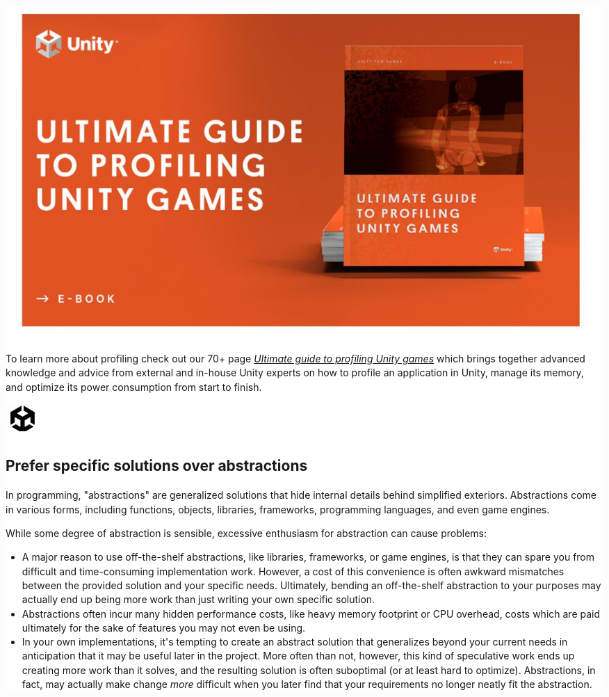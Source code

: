 ![](_page_46_Picture_9.jpeg)

To learn more about profiling check out our 70+ page *[Ultimate guide to profiling Unity games](https://unity.com/resources/ultimate-guide-to-profiling-unity-games)* which brings together advanced knowledge and advice from external and in-house Unity experts on how to profile an application in Unity, manage its memory, and optimize its power consumption from start to finish.

![](_page_47_Picture_0.jpeg)

## **Prefer specific solutions over abstractions**

In programming, "abstractions" are generalized solutions that hide internal details behind simplified exteriors. Abstractions come in various forms, including functions, objects, libraries, frameworks, programming languages, and even game engines.

While some degree of abstraction is sensible, excessive enthusiasm for abstraction can cause problems:

- A major reason to use off-the-shelf abstractions, like libraries, frameworks, or game engines, is that they can spare you from difficult and time-consuming implementation work. However, a cost of this convenience is often awkward mismatches between the provided solution and your specific needs. Ultimately, bending an off-the-shelf abstraction to your purposes may actually end up being more work than just writing your own specific solution.
- Abstractions often incur many hidden performance costs, like heavy memory footprint or CPU overhead, costs which are paid ultimately for the sake of features you may not even be using.
- In your own implementations, it's tempting to create an abstract solution that generalizes beyond your current needs in anticipation that it may be useful later in the project. More often than not, however, this kind of speculative work ends up creating more work than it solves, and the resulting solution is often suboptimal (or at least hard to optimize). Abstractions, in fact, may actually make change *more* difficult when you later find that your requirements no longer neatly fit the abstraction.
